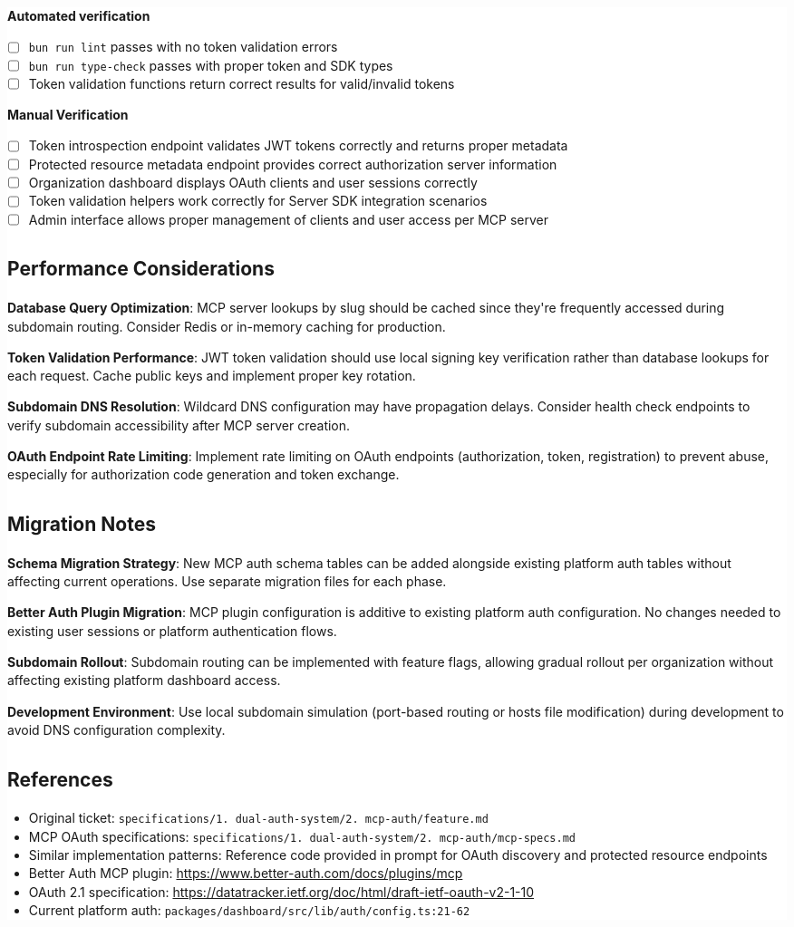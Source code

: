 **Automated verification**
- [ ] `bun run lint` passes with no token validation errors
- [ ] `bun run type-check` passes with proper token and SDK types
- [ ] Token validation functions return correct results for valid/invalid tokens

**Manual Verification**
- [ ] Token introspection endpoint validates JWT tokens correctly and returns proper metadata
- [ ] Protected resource metadata endpoint provides correct authorization server information
- [ ] Organization dashboard displays OAuth clients and user sessions correctly
- [ ] Token validation helpers work correctly for Server SDK integration scenarios
- [ ] Admin interface allows proper management of clients and user access per MCP server

## Performance Considerations

**Database Query Optimization**: MCP server lookups by slug should be cached since they're frequently accessed during subdomain routing. Consider Redis or in-memory caching for production.

**Token Validation Performance**: JWT token validation should use local signing key verification rather than database lookups for each request. Cache public keys and implement proper key rotation.

**Subdomain DNS Resolution**: Wildcard DNS configuration may have propagation delays. Consider health check endpoints to verify subdomain accessibility after MCP server creation.

**OAuth Endpoint Rate Limiting**: Implement rate limiting on OAuth endpoints (authorization, token, registration) to prevent abuse, especially for authorization code generation and token exchange.

## Migration Notes

**Schema Migration Strategy**: New MCP auth schema tables can be added alongside existing platform auth tables without affecting current operations. Use separate migration files for each phase.

**Better Auth Plugin Migration**: MCP plugin configuration is additive to existing platform auth configuration. No changes needed to existing user sessions or platform authentication flows.

**Subdomain Rollout**: Subdomain routing can be implemented with feature flags, allowing gradual rollout per organization without affecting existing platform dashboard access.

**Development Environment**: Use local subdomain simulation (port-based routing or hosts file modification) during development to avoid DNS configuration complexity.

## References
* Original ticket: `specifications/1. dual-auth-system/2. mcp-auth/feature.md`
* MCP OAuth specifications: `specifications/1. dual-auth-system/2. mcp-auth/mcp-specs.md`
* Similar implementation patterns: Reference code provided in prompt for OAuth discovery and protected resource endpoints
* Better Auth MCP plugin: https://www.better-auth.com/docs/plugins/mcp
* OAuth 2.1 specification: https://datatracker.ietf.org/doc/html/draft-ietf-oauth-v2-1-10
* Current platform auth: `packages/dashboard/src/lib/auth/config.ts:21-62`